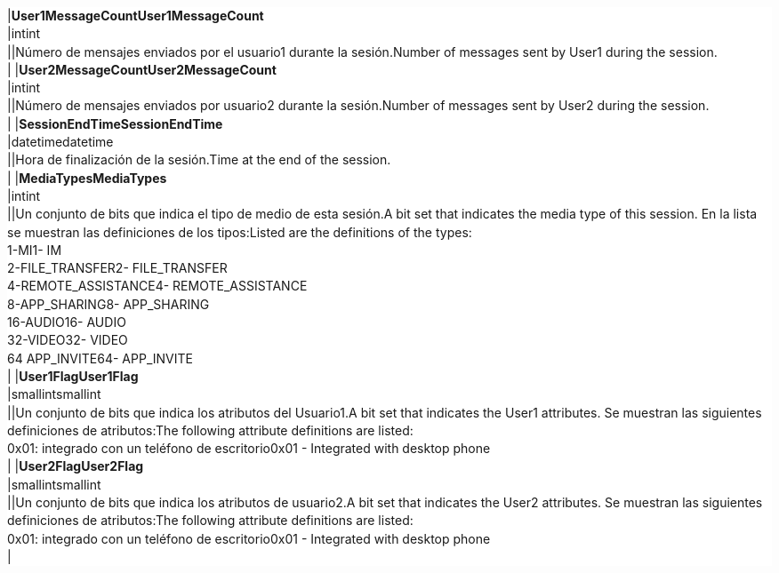 |<span data-ttu-id="e9a82-241">**User1MessageCount**</span><span class="sxs-lookup"><span data-stu-id="e9a82-241">**User1MessageCount**</span></span> <br/> |<span data-ttu-id="e9a82-242">int</span><span class="sxs-lookup"><span data-stu-id="e9a82-242">int</span></span>  <br/> ||<span data-ttu-id="e9a82-243">Número de mensajes enviados por el usuario1 durante la sesión.</span><span class="sxs-lookup"><span data-stu-id="e9a82-243">Number of messages sent by User1 during the session.</span></span>  <br/> |
|<span data-ttu-id="e9a82-244">**User2MessageCount**</span><span class="sxs-lookup"><span data-stu-id="e9a82-244">**User2MessageCount**</span></span> <br/> |<span data-ttu-id="e9a82-245">int</span><span class="sxs-lookup"><span data-stu-id="e9a82-245">int</span></span>  <br/> ||<span data-ttu-id="e9a82-246">Número de mensajes enviados por usuario2 durante la sesión.</span><span class="sxs-lookup"><span data-stu-id="e9a82-246">Number of messages sent by User2 during the session.</span></span>  <br/> |
|<span data-ttu-id="e9a82-247">**SessionEndTime**</span><span class="sxs-lookup"><span data-stu-id="e9a82-247">**SessionEndTime**</span></span> <br/> |<span data-ttu-id="e9a82-248">datetime</span><span class="sxs-lookup"><span data-stu-id="e9a82-248">datetime</span></span>  <br/> ||<span data-ttu-id="e9a82-249">Hora de finalización de la sesión.</span><span class="sxs-lookup"><span data-stu-id="e9a82-249">Time at the end of the session.</span></span>  <br/> |
|<span data-ttu-id="e9a82-250">**MediaTypes**</span><span class="sxs-lookup"><span data-stu-id="e9a82-250">**MediaTypes**</span></span> <br/> |<span data-ttu-id="e9a82-251">int</span><span class="sxs-lookup"><span data-stu-id="e9a82-251">int</span></span>  <br/> ||<span data-ttu-id="e9a82-252">Un conjunto de bits que indica el tipo de medio de esta sesión.</span><span class="sxs-lookup"><span data-stu-id="e9a82-252">A bit set that indicates the media type of this session.</span></span> <span data-ttu-id="e9a82-253">En la lista se muestran las definiciones de los tipos:</span><span class="sxs-lookup"><span data-stu-id="e9a82-253">Listed are the definitions of the types:</span></span>  <br/> <span data-ttu-id="e9a82-254">1-MI</span><span class="sxs-lookup"><span data-stu-id="e9a82-254">1- IM</span></span>  <br/> <span data-ttu-id="e9a82-255">2-FILE_TRANSFER</span><span class="sxs-lookup"><span data-stu-id="e9a82-255">2- FILE_TRANSFER</span></span>  <br/> <span data-ttu-id="e9a82-256">4-REMOTE_ASSISTANCE</span><span class="sxs-lookup"><span data-stu-id="e9a82-256">4- REMOTE_ASSISTANCE</span></span>  <br/> <span data-ttu-id="e9a82-257">8-APP_SHARING</span><span class="sxs-lookup"><span data-stu-id="e9a82-257">8- APP_SHARING</span></span>  <br/> <span data-ttu-id="e9a82-258">16-AUDIO</span><span class="sxs-lookup"><span data-stu-id="e9a82-258">16- AUDIO</span></span>  <br/> <span data-ttu-id="e9a82-259">32-VIDEO</span><span class="sxs-lookup"><span data-stu-id="e9a82-259">32- VIDEO</span></span>  <br/> <span data-ttu-id="e9a82-260">64 APP_INVITE</span><span class="sxs-lookup"><span data-stu-id="e9a82-260">64- APP_INVITE</span></span>  <br/> |
|<span data-ttu-id="e9a82-261">**User1Flag**</span><span class="sxs-lookup"><span data-stu-id="e9a82-261">**User1Flag**</span></span> <br/> |<span data-ttu-id="e9a82-262">smallint</span><span class="sxs-lookup"><span data-stu-id="e9a82-262">smallint</span></span>  <br/> ||<span data-ttu-id="e9a82-263">Un conjunto de bits que indica los atributos del Usuario1.</span><span class="sxs-lookup"><span data-stu-id="e9a82-263">A bit set that indicates the User1 attributes.</span></span> <span data-ttu-id="e9a82-264">Se muestran las siguientes definiciones de atributos:</span><span class="sxs-lookup"><span data-stu-id="e9a82-264">The following attribute definitions are listed:</span></span>  <br/> <span data-ttu-id="e9a82-265">0x01: integrado con un teléfono de escritorio</span><span class="sxs-lookup"><span data-stu-id="e9a82-265">0x01 - Integrated with desktop phone</span></span>  <br/> |
|<span data-ttu-id="e9a82-266">**User2Flag**</span><span class="sxs-lookup"><span data-stu-id="e9a82-266">**User2Flag**</span></span> <br/> |<span data-ttu-id="e9a82-267">smallint</span><span class="sxs-lookup"><span data-stu-id="e9a82-267">smallint</span></span>  <br/> ||<span data-ttu-id="e9a82-268">Un conjunto de bits que indica los atributos de usuario2.</span><span class="sxs-lookup"><span data-stu-id="e9a82-268">A bit set that indicates the User2 attributes.</span></span> <span data-ttu-id="e9a82-269">Se muestran las siguientes definiciones de atributos:</span><span class="sxs-lookup"><span data-stu-id="e9a82-269">The following attribute definitions are listed:</span></span>  <br/> <span data-ttu-id="e9a82-270">0x01: integrado con un teléfono de escritorio</span><span class="sxs-lookup"><span data-stu-id="e9a82-270">0x01 - Integrated with desktop phone</span></span>  <br/> |